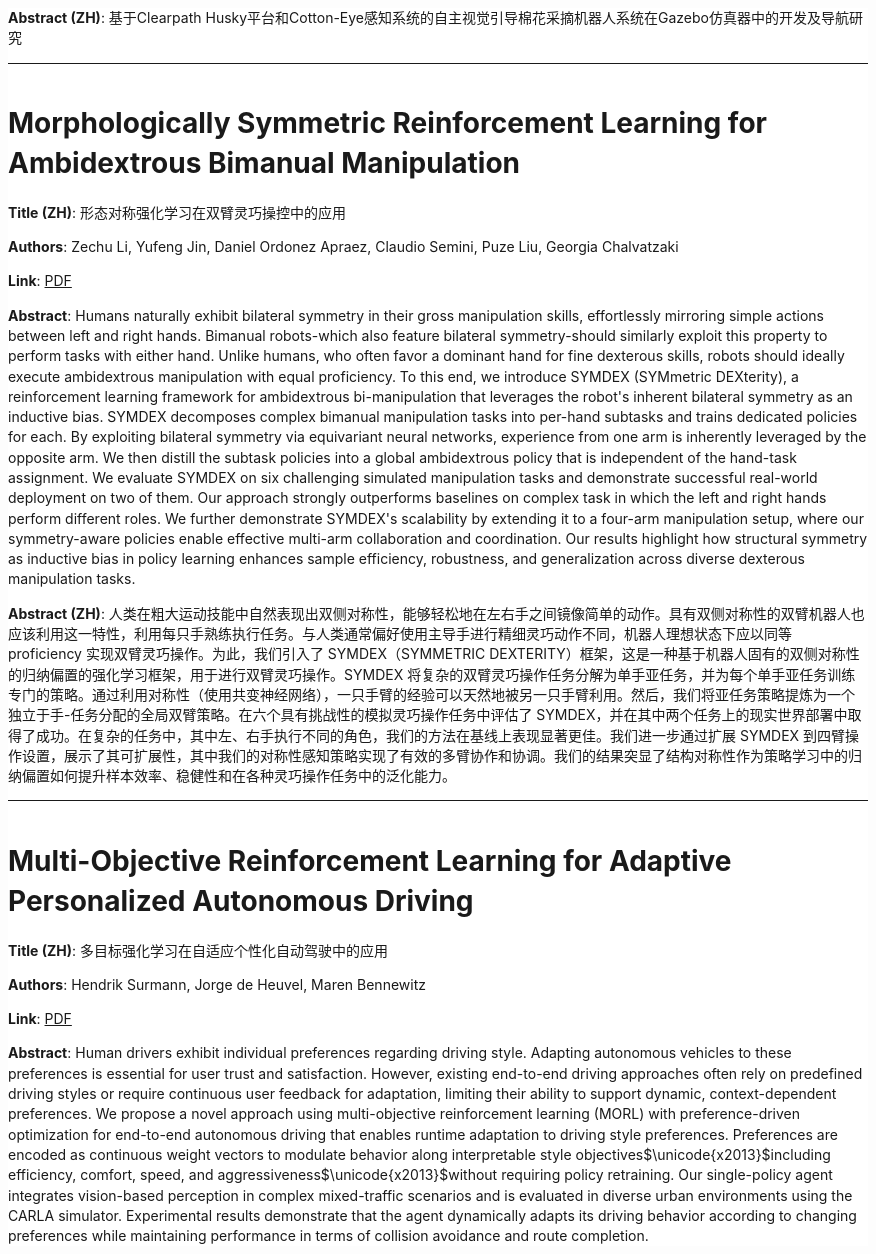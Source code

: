 **Abstract (ZH)**: 基于Clearpath Husky平台和Cotton-Eye感知系统的自主视觉引导棉花采摘机器人系统在Gazebo仿真器中的开发及导航研究 

---
# Morphologically Symmetric Reinforcement Learning for Ambidextrous Bimanual Manipulation 

**Title (ZH)**: 形态对称强化学习在双臂灵巧操控中的应用 

**Authors**: Zechu Li, Yufeng Jin, Daniel Ordonez Apraez, Claudio Semini, Puze Liu, Georgia Chalvatzaki  

**Link**: [PDF](https://arxiv.org/pdf/2505.05287)  

**Abstract**: Humans naturally exhibit bilateral symmetry in their gross manipulation skills, effortlessly mirroring simple actions between left and right hands. Bimanual robots-which also feature bilateral symmetry-should similarly exploit this property to perform tasks with either hand. Unlike humans, who often favor a dominant hand for fine dexterous skills, robots should ideally execute ambidextrous manipulation with equal proficiency. To this end, we introduce SYMDEX (SYMmetric DEXterity), a reinforcement learning framework for ambidextrous bi-manipulation that leverages the robot's inherent bilateral symmetry as an inductive bias. SYMDEX decomposes complex bimanual manipulation tasks into per-hand subtasks and trains dedicated policies for each. By exploiting bilateral symmetry via equivariant neural networks, experience from one arm is inherently leveraged by the opposite arm. We then distill the subtask policies into a global ambidextrous policy that is independent of the hand-task assignment. We evaluate SYMDEX on six challenging simulated manipulation tasks and demonstrate successful real-world deployment on two of them. Our approach strongly outperforms baselines on complex task in which the left and right hands perform different roles. We further demonstrate SYMDEX's scalability by extending it to a four-arm manipulation setup, where our symmetry-aware policies enable effective multi-arm collaboration and coordination. Our results highlight how structural symmetry as inductive bias in policy learning enhances sample efficiency, robustness, and generalization across diverse dexterous manipulation tasks. 

**Abstract (ZH)**: 人类在粗大运动技能中自然表现出双侧对称性，能够轻松地在左右手之间镜像简单的动作。具有双侧对称性的双臂机器人也应该利用这一特性，利用每只手熟练执行任务。与人类通常偏好使用主导手进行精细灵巧动作不同，机器人理想状态下应以同等 proficiency 实现双臂灵巧操作。为此，我们引入了 SYMDEX（SYMMETRIC DEXTERITY）框架，这是一种基于机器人固有的双侧对称性的归纳偏置的强化学习框架，用于进行双臂灵巧操作。SYMDEX 将复杂的双臂灵巧操作任务分解为单手亚任务，并为每个单手亚任务训练专门的策略。通过利用对称性（使用共变神经网络），一只手臂的经验可以天然地被另一只手臂利用。然后，我们将亚任务策略提炼为一个独立于手-任务分配的全局双臂策略。在六个具有挑战性的模拟灵巧操作任务中评估了 SYMDEX，并在其中两个任务上的现实世界部署中取得了成功。在复杂的任务中，其中左、右手执行不同的角色，我们的方法在基线上表现显著更佳。我们进一步通过扩展 SYMDEX 到四臂操作设置，展示了其可扩展性，其中我们的对称性感知策略实现了有效的多臂协作和协调。我们的结果突显了结构对称性作为策略学习中的归纳偏置如何提升样本效率、稳健性和在各种灵巧操作任务中的泛化能力。 

---
# Multi-Objective Reinforcement Learning for Adaptive Personalized Autonomous Driving 

**Title (ZH)**: 多目标强化学习在自适应个性化自动驾驶中的应用 

**Authors**: Hendrik Surmann, Jorge de Heuvel, Maren Bennewitz  

**Link**: [PDF](https://arxiv.org/pdf/2505.05223)  

**Abstract**: Human drivers exhibit individual preferences regarding driving style. Adapting autonomous vehicles to these preferences is essential for user trust and satisfaction. However, existing end-to-end driving approaches often rely on predefined driving styles or require continuous user feedback for adaptation, limiting their ability to support dynamic, context-dependent preferences. We propose a novel approach using multi-objective reinforcement learning (MORL) with preference-driven optimization for end-to-end autonomous driving that enables runtime adaptation to driving style preferences. Preferences are encoded as continuous weight vectors to modulate behavior along interpretable style objectives$\unicode{x2013}$including efficiency, comfort, speed, and aggressiveness$\unicode{x2013}$without requiring policy retraining. Our single-policy agent integrates vision-based perception in complex mixed-traffic scenarios and is evaluated in diverse urban environments using the CARLA simulator. Experimental results demonstrate that the agent dynamically adapts its driving behavior according to changing preferences while maintaining performance in terms of collision avoidance and route completion. 
